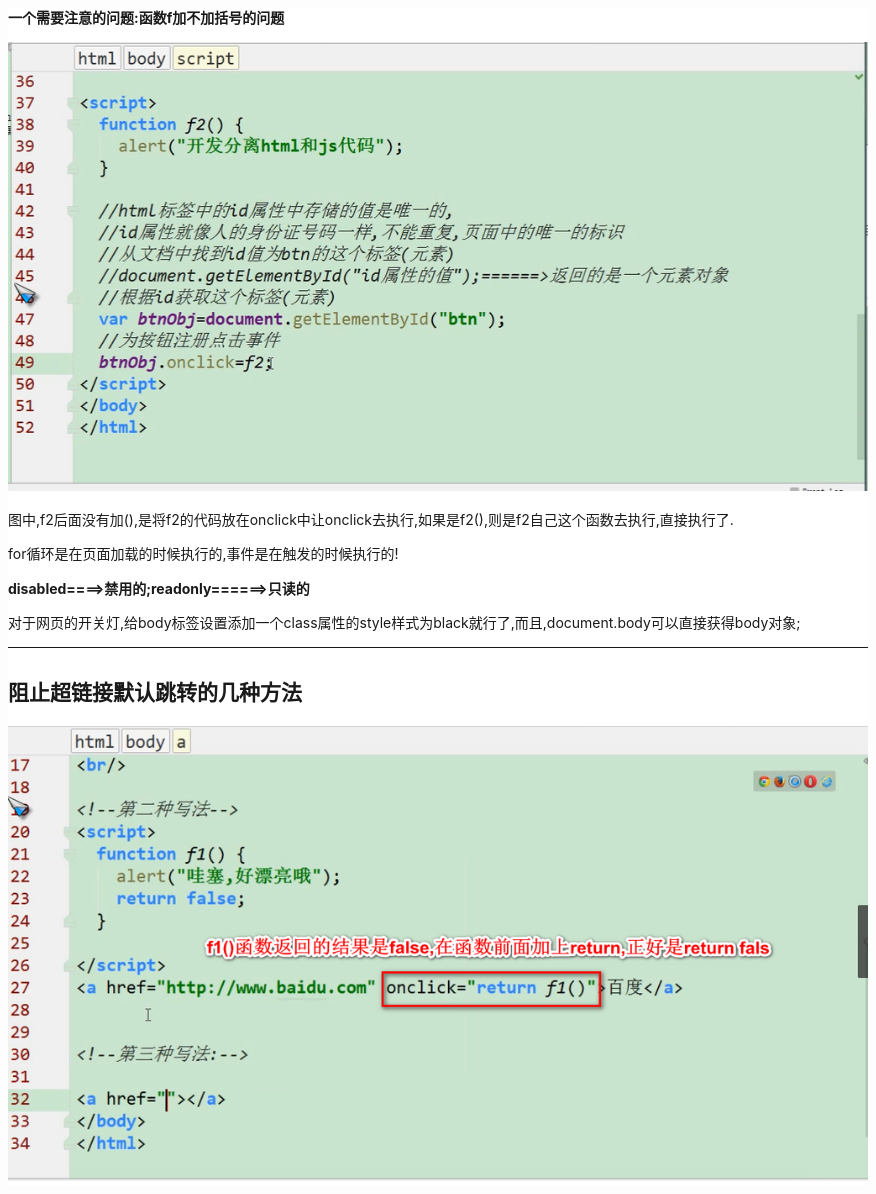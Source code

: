 **一个需要注意的问题:函数f加不加括号的问题**

![](imgs/btn.png)

图中,f2后面没有加(),是将f2的代码放在onclick中让onclick去执行,如果是f2(),则是f2自己这个函数去执行,直接执行了.

for循环是在页面加载的时候执行的,事件是在触发的时候执行的!

**disabled====>禁用的;readonly======>只读的**

对于网页的开关灯,给body标签设置添加一个class属性的style样式为black就行了,而且,document.body可以直接获得body对象;


----------
## 阻止超链接默认跳转的几种方法 ##

![](imgs/a-private.png)
